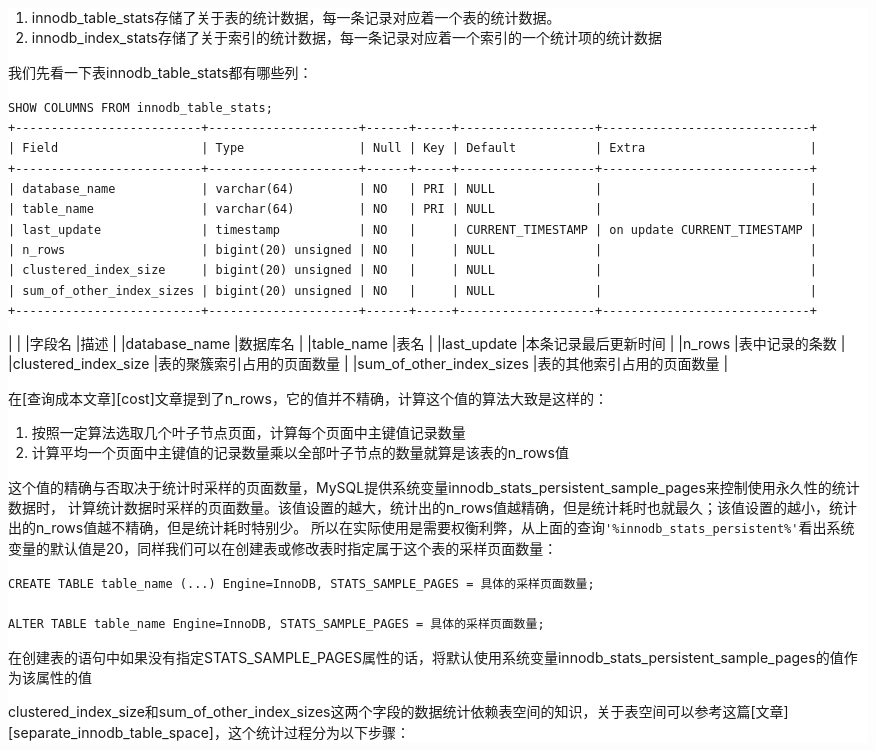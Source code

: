 1. innodb_table_stats存储了关于表的统计数据，每一条记录对应着一个表的统计数据。 
2. innodb_index_stats存储了关于索引的统计数据，每一条记录对应着一个索引的一个统计项的统计数据

我们先看一下表innodb_table_stats都有哪些列：

	SHOW COLUMNS FROM innodb_table_stats;
	+--------------------------+---------------------+------+-----+-------------------+-----------------------------+
	| Field                    | Type                | Null | Key | Default           | Extra                       |
	+--------------------------+---------------------+------+-----+-------------------+-----------------------------+
	| database_name            | varchar(64)         | NO   | PRI | NULL              |                             |
	| table_name               | varchar(64)         | NO   | PRI | NULL              |                             |
	| last_update              | timestamp           | NO   |     | CURRENT_TIMESTAMP | on update CURRENT_TIMESTAMP |
	| n_rows                   | bigint(20) unsigned | NO   |     | NULL              |                             |
	| clustered_index_size     | bigint(20) unsigned | NO   |     | NULL              |                             |
	| sum_of_other_index_sizes | bigint(20) unsigned | NO   |     | NULL              |                             |
	+--------------------------+---------------------+------+-----+-------------------+-----------------------------+

|							|
|字段名						|描述						|
|database_name				|数据库名					|
|table_name					|表名						|
|last_update				|本条记录最后更新时间		|
|n_rows						|表中记录的条数				|
|clustered_index_size		|表的聚簇索引占用的页面数量	|
|sum_of_other_index_sizes	|表的其他索引占用的页面数量	|

在[查询成本文章][cost]文章提到了n_rows，它的值并不精确，计算这个值的算法大致是这样的：

1. 按照一定算法选取几个叶子节点页面，计算每个页面中主键值记录数量
2. 计算平均一个页面中主键值的记录数量乘以全部叶子节点的数量就算是该表的n_rows值

这个值的精确与否取决于统计时采样的页面数量，MySQL提供系统变量innodb_stats_persistent_sample_pages来控制使用永久性的统计数据时，
计算统计数据时采样的页面数量。该值设置的越大，统计出的n_rows值越精确，但是统计耗时也就最久；该值设置的越小，统计出的n_rows值越不精确，但是统计耗时特别少。
所以在实际使用是需要权衡利弊，从上面的查询`'%innodb_stats_persistent%'`看出系统变量的默认值是20，同样我们可以在创建表或修改表时指定属于这个表的采样页面数量：

	CREATE TABLE table_name (...) Engine=InnoDB, STATS_SAMPLE_PAGES = 具体的采样页面数量;
	
	ALTER TABLE table_name Engine=InnoDB, STATS_SAMPLE_PAGES = 具体的采样页面数量;

在创建表的语句中如果没有指定STATS_SAMPLE_PAGES属性的话，将默认使用系统变量innodb_stats_persistent_sample_pages的值作为该属性的值

clustered_index_size和sum_of_other_index_sizes这两个字段的数据统计依赖表空间的知识，关于表空间可以参考这篇[文章][separate_innodb_table_space]，这个统计过程分为以下步骤：
